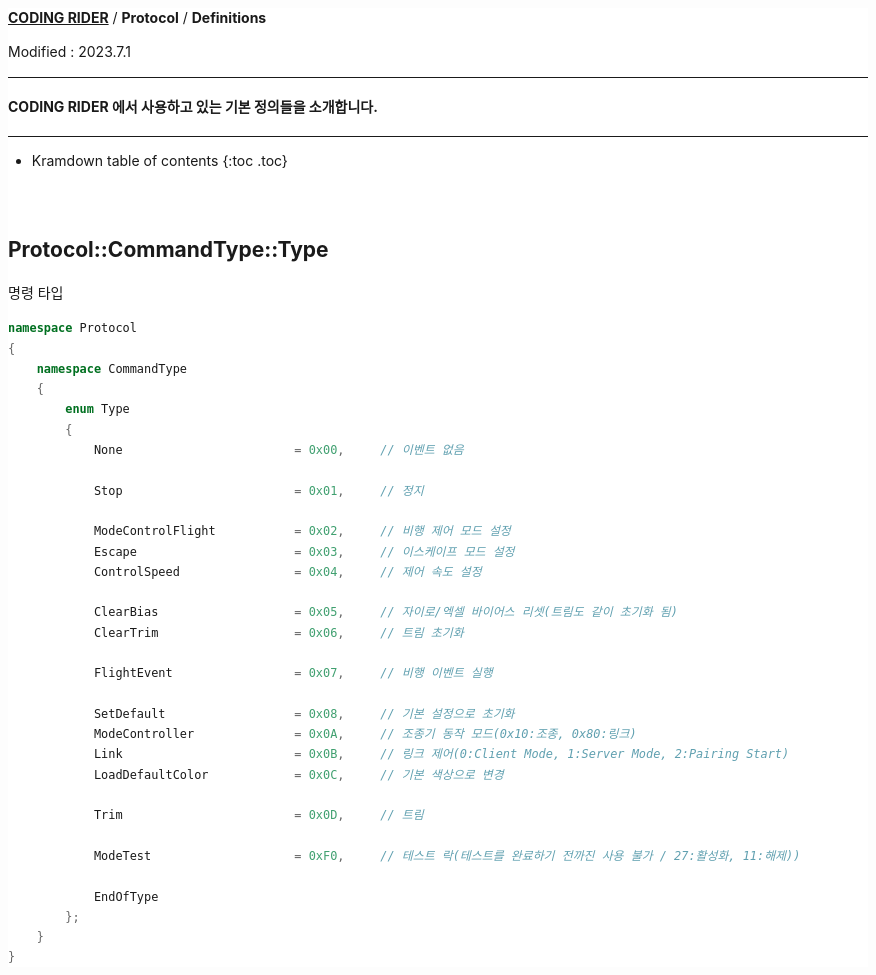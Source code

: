 **[CODING RIDER](index.md)** / **Protocol** / **Definitions**

Modified : 2023.7.1

---

#### CODING RIDER 에서 사용하고 있는 기본 정의들을 소개합니다.

---

* Kramdown table of contents
{:toc .toc}


<br>


<a name="Protocol_CommandType"></a>
## Protocol::CommandType::Type

명령 타입

```cpp
namespace Protocol
{
    namespace CommandType
    {
        enum Type
        {
            None						= 0x00,		// 이벤트 없음
            
            Stop						= 0x01,		// 정지
            
            ModeControlFlight			= 0x02,		// 비행 제어 모드 설정
            Escape						= 0x03,		// 이스케이프 모드 설정
            ControlSpeed				= 0x04,		// 제어 속도 설정
            
            ClearBias					= 0x05,		// 자이로/엑셀 바이어스 리셋(트림도 같이 초기화 됨)
            ClearTrim					= 0x06,		// 트림 초기화
            
            FlightEvent					= 0x07,		// 비행 이벤트 실행
            
            SetDefault					= 0x08,		// 기본 설정으로 초기화
            ModeController				= 0x0A,		// 조종기 동작 모드(0x10:조종, 0x80:링크)
            Link						= 0x0B,		// 링크 제어(0:Client Mode, 1:Server Mode, 2:Pairing Start)
            LoadDefaultColor			= 0x0C,		// 기본 색상으로 변경
            
            Trim						= 0x0D,		// 트림
            
            ModeTest					= 0xF0,		// 테스트 락(테스트를 완료하기 전까진 사용 불가 / 27:활성화, 11:해제))
            
            EndOfType
        };
    }
}
```
